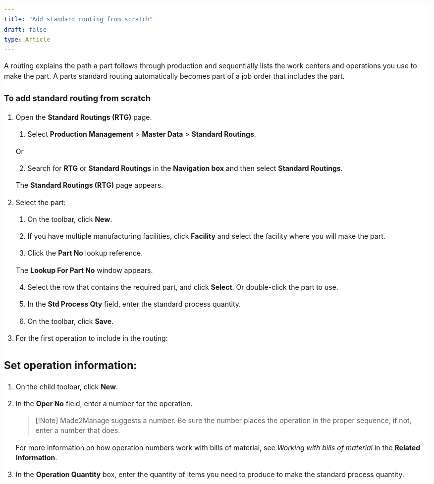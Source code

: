 ```yaml
---
title: "Add standard routing from scratch"
draft: false
type: Article
---
```


A routing explains the path a part follows through production and sequentially lists the work centers and operations you use to make the part. A parts standard routing automatically becomes part of a job order that includes the part.

### To add standard routing from scratch

1. Open the **Standard Routings (RTG)** page.

    1. Select **Production Management** > **Master Data** > **Standard Routings**.

    Or

    2. Search for **RTG** or **Standard Routings** in the **Navigation box** and then select **Standard Routings**.

    The **Standard Routings (RTG)** page appears.

2. Select the part:

    1. On the toolbar, click **New**.

    2. If you have multiple manufacturing facilities, click **Facility** and select the facility where you will make the part.

    3. Click the **Part No** lookup reference.

    The **Lookup For Part No** window appears. 

    4. Select the row that contains the required part, and click **Select**. Or double-click the part to use.

    5. In the **Std Process Qty** field, enter the standard process quantity.

    6. On the toolbar, click **Save**.

3. For the first operation to include in the routing:

## Set operation information:

1. On the child toolbar, click **New**.

2. In the **Oper No** field, enter a number for the operation.

    >[!Note] Made2Manage suggests a number. Be sure the number places the operation in the proper sequence; if not, enter a number that does.

    For more information on how operation numbers work with bills of material, see *Working with bills of material* in the **Related Information**.

3. In the **Operation Quantity** box, enter the quantity of items you need to produce to make the standard process quantity.
